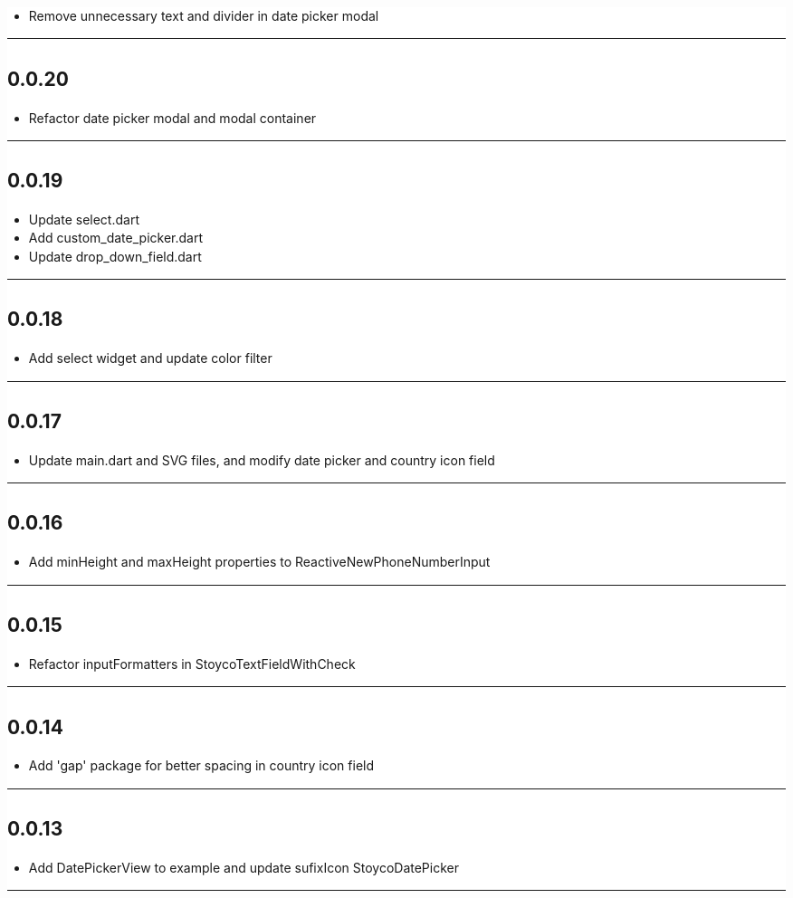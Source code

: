 - Remove unnecessary text and divider in date picker modal

---

## 0.0.20

- Refactor date picker modal and modal container

---

## 0.0.19

- Update select.dart
- Add custom_date_picker.dart
- Update drop_down_field.dart

---

## 0.0.18

- Add select widget and update color filter

---

## 0.0.17

- Update main.dart and SVG files, and modify date picker and country icon field

---

## 0.0.16

- Add minHeight and maxHeight properties to ReactiveNewPhoneNumberInput

---

## 0.0.15

- Refactor inputFormatters in StoycoTextFieldWithCheck

---

## 0.0.14

- Add 'gap' package for better spacing in country icon field

---

## 0.0.13

- Add DatePickerView to example and update sufixIcon StoycoDatePicker

---